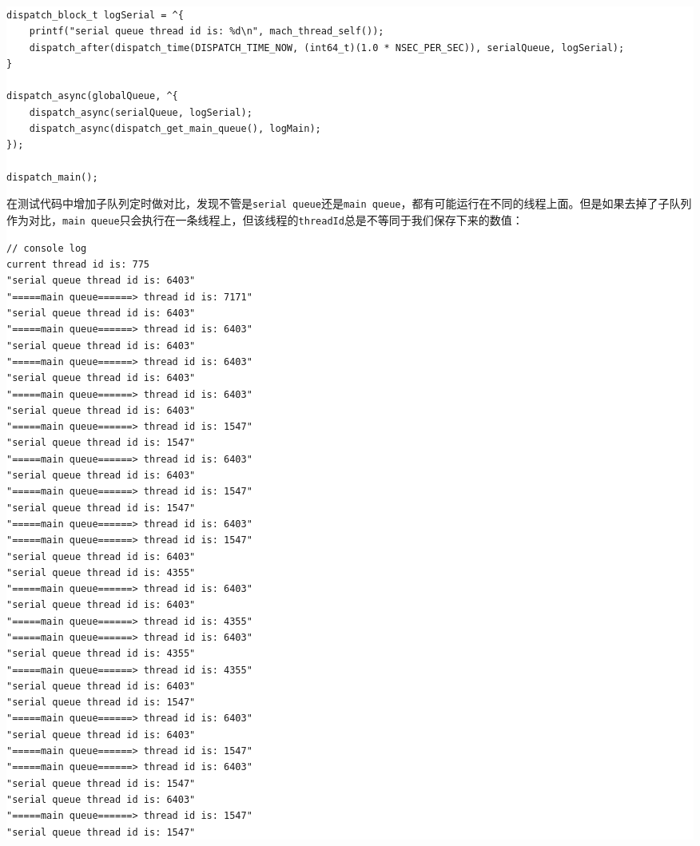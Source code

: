     dispatch_block_t logSerial = ^{
        printf("serial queue thread id is: %d\n", mach_thread_self());
        dispatch_after(dispatch_time(DISPATCH_TIME_NOW, (int64_t)(1.0 * NSEC_PER_SEC)), serialQueue, logSerial);
    }
    
    dispatch_async(globalQueue, ^{
        dispatch_async(serialQueue, logSerial);
        dispatch_async(dispatch_get_main_queue(), logMain);
    });
    
    dispatch_main();
    
在测试代码中增加子队列定时做对比，发现不管是`serial queue`还是`main queue`，都有可能运行在不同的线程上面。但是如果去掉了子队列作为对比，`main queue`只会执行在一条线程上，但该线程的`threadId`总是不等同于我们保存下来的数值：
    
    // console log
    current thread id is: 775
    "serial queue thread id is: 6403"
    "=====main queue======> thread id is: 7171"
    "serial queue thread id is: 6403"
    "=====main queue======> thread id is: 6403"
    "serial queue thread id is: 6403"
    "=====main queue======> thread id is: 6403"
    "serial queue thread id is: 6403"
    "=====main queue======> thread id is: 6403"
    "serial queue thread id is: 6403"
    "=====main queue======> thread id is: 1547"
    "serial queue thread id is: 1547"
    "=====main queue======> thread id is: 6403"
    "serial queue thread id is: 6403"
    "=====main queue======> thread id is: 1547"
    "serial queue thread id is: 1547"
    "=====main queue======> thread id is: 6403"
    "=====main queue======> thread id is: 1547"
    "serial queue thread id is: 6403"
    "serial queue thread id is: 4355"
    "=====main queue======> thread id is: 6403"
    "serial queue thread id is: 6403"
    "=====main queue======> thread id is: 4355"
    "=====main queue======> thread id is: 6403"
    "serial queue thread id is: 4355"
    "=====main queue======> thread id is: 4355"
    "serial queue thread id is: 6403"
    "serial queue thread id is: 1547"
    "=====main queue======> thread id is: 6403"
    "serial queue thread id is: 6403"
    "=====main queue======> thread id is: 1547"
    "=====main queue======> thread id is: 6403"
    "serial queue thread id is: 1547"
    "serial queue thread id is: 6403"
    "=====main queue======> thread id is: 1547"
    "serial queue thread id is: 1547"
    